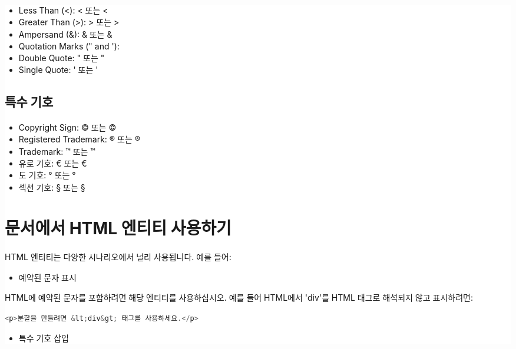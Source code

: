 - Less Than (<): &lt; 또는 &#60;
- Greater Than (>): &gt; 또는 &#62;
- Ampersand (&): &amp; 또는 &#38;
- Quotation Marks (" and '):
- Double Quote: &quot; 또는 &#34;
- Single Quote: &apos; 또는 &#39;

## 특수 기호

- Copyright Sign: &copy; 또는 &#169;
- Registered Trademark: &reg; 또는 &#174;
- Trademark: &trade; 또는 &#8482;
- 유로 기호: &euro; 또는 &#8364;
- 도 기호: &deg; 또는 &#176;
- 섹션 기호: &sect; 또는 &#167;



<ins class="adsbygoogle"
     style="display:block"
     data-ad-client="ca-pub-4877378276818686"
     data-ad-slot="1107185301"
     data-ad-format="auto"
     data-full-width-responsive="true"></ins>

<script>
     (adsbygoogle = window.adsbygoogle || []).push({});
</script>

# 문서에서 HTML 엔티티 사용하기

HTML 엔티티는 다양한 시나리오에서 널리 사용됩니다. 예를 들어:

- 예약된 문자 표시

HTML에 예약된 문자를 포함하려면 해당 엔티티를 사용하십시오. 예를 들어 HTML에서 'div'를 HTML 태그로 해석되지 않고 표시하려면:



<ins class="adsbygoogle"
     style="display:block"
     data-ad-client="ca-pub-4877378276818686"
     data-ad-slot="1107185301"
     data-ad-format="auto"
     data-full-width-responsive="true"></ins>

<script>
     (adsbygoogle = window.adsbygoogle || []).push({});
</script>

```js
<p>분할을 만들려면 &lt;div&gt; 태그를 사용하세요.</p>
```

- 특수 기호 삽입

